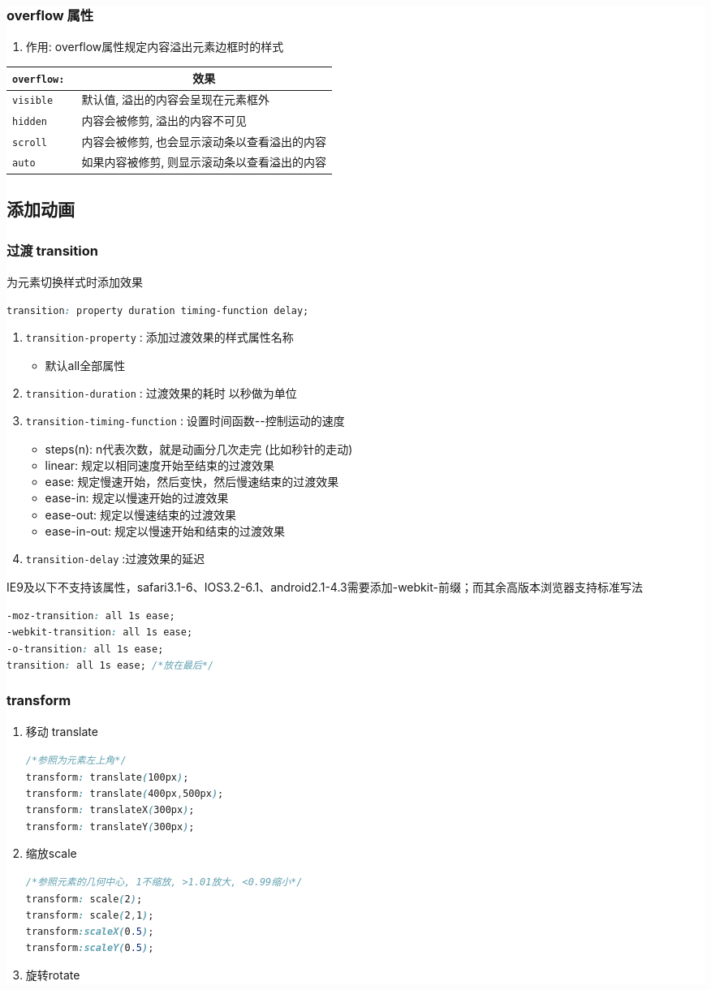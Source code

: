 

### overflow 属性

1. 作用: overflow属性规定内容溢出元素边框时的样式

`overflow: `   | 效果
------- | -------
`visible` | 默认值, 溢出的内容会呈现在元素框外
`hidden` | 内容会被修剪, 溢出的内容不可见
`scroll` | 内容会被修剪, 也会显示滚动条以查看溢出的内容
`auto` | 如果内容被修剪, 则显示滚动条以查看溢出的内容




## 添加动画

### 过渡 transition

为元素切换样式时添加效果
```css
transition: property duration timing-function delay;
```

1. `transition-property` : 添加过渡效果的样式属性名称
	- 默认all全部属性

2. `transition-duration` : 过渡效果的耗时 以秒做为单位

3. `transition-timing-function` : 设置时间函数--控制运动的速度
	- steps(n): n代表次数，就是动画分几次走完 (比如秒针的走动)
	- linear: 规定以相同速度开始至结束的过渡效果
	- ease: 规定慢速开始，然后变快，然后慢速结束的过渡效果
	- ease-in: 规定以慢速开始的过渡效果
	- ease-out: 规定以慢速结束的过渡效果
	- ease-in-out: 规定以慢速开始和结束的过渡效果

4. `transition-delay` :过渡效果的延迟

​
IE9及以下不支持该属性，safari3.1-6、IOS3.2-6.1、android2.1-4.3需要添加-webkit-前缀；而其余高版本浏览器支持标准写法
```css
-moz-transition: all 1s ease;
-webkit-transition: all 1s ease;
-o-transition: all 1s ease;
transition: all 1s ease; /*放在最后*/
```


### transform

1. 移动 translate
	```css
	/*参照为元素左上角*/
	transform: translate(100px);
	transform: translate(400px,500px);
	transform: translateX(300px);
	transform: translateY(300px);
	```
2. 缩放scale
	```css
	/*参照元素的几何中心, 1不缩放, >1.01放大, <0.99缩小*/
	transform: scale(2);
	transform: scale(2,1);
	transform:scaleX(0.5);
	transform:scaleY(0.5);
	```
3. 旋转rotate